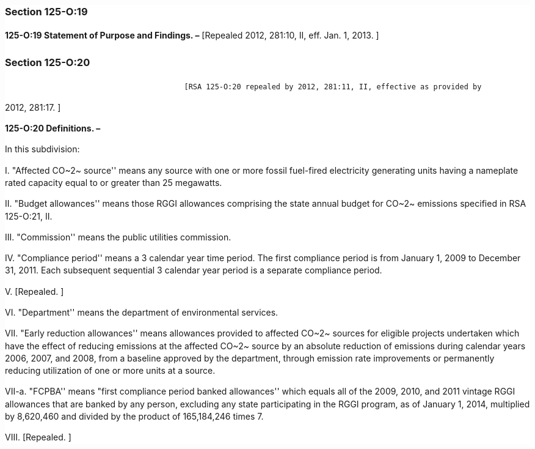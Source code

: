 ### Section 125-O:19

 **125-O:19 Statement of Purpose and Findings. –** 
                                             [Repealed 2012,
281:10, II, eff. Jan. 1, 2013.
                                             ]

### Section 125-O:20


                                             


                                             [RSA 125-O:20 repealed by 2012, 281:11, II, effective as provided by
2012, 281:17.
                                             ]

 **125-O:20 Definitions. –**
                                             
 In this subdivision:
                                             
 I. "Affected CO~2~ source'' means any source with one or more fossil
fuel-fired electricity generating units having a nameplate rated
capacity equal to or greater than 25 megawatts.
                                             
 II. "Budget allowances'' means those RGGI allowances comprising the
state annual budget for CO~2~ emissions specified in RSA 125-O:21, II.
                                             
 III. "Commission'' means the public utilities commission.
                                             
 IV. "Compliance period'' means a 3 calendar year time period. The
first compliance period is from January 1, 2009 to December 31, 2011.
Each subsequent sequential 3 calendar year period is a separate
compliance period.
                                             
 V. 
                                             [Repealed.
                                             ]
                                             
 VI. "Department'' means the department of environmental services.
                                             
 VII. "Early reduction allowances'' means allowances provided to
affected CO~2~ sources for eligible projects undertaken which have the
effect of reducing emissions at the affected CO~2~ source by an absolute
reduction of emissions during calendar years 2006, 2007, and 2008, from
a baseline approved by the department, through emission rate
improvements or permanently reducing utilization of one or more units at
a source.
                                             
 VII-a. "FCPBA'' means "first compliance period banked allowances''
which equals all of the 2009, 2010, and 2011 vintage RGGI allowances
that are banked by any person, excluding any state participating in the
RGGI program, as of January 1, 2014, multiplied by 8,620,460 and divided
by the product of 165,184,246 times 7.
                                             
 VIII. 
                                             [Repealed.
                                             ]
                                             